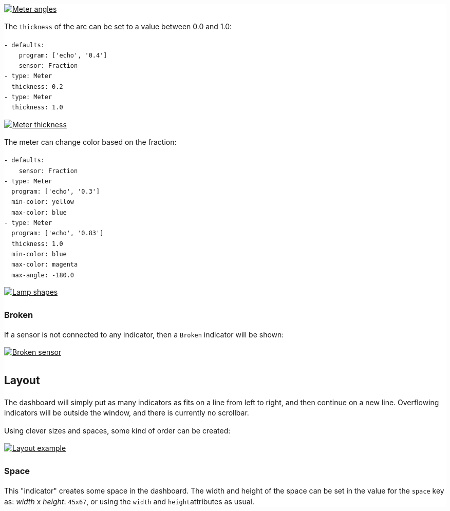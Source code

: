 [![Meter angles](images/meter-angles.png)](shots/meter-angles-84x80.config)

The `thickness` of the arc can be set to a value between 0.0 and 1.0:

```
- defaults:
    program: ['echo', '0.4']
    sensor: Fraction
- type: Meter
  thickness: 0.2
- type: Meter
  thickness: 1.0
```

[![Meter thickness](images/meter-thickness.png)](shots/meter-thickness-84x80.config)

The meter can change color based on the fraction:

```
- defaults:
    sensor: Fraction
- type: Meter
  program: ['echo', '0.3']
  min-color: yellow
  max-color: blue
- type: Meter
  program: ['echo', '0.83']
  thickness: 1.0
  min-color: blue
  max-color: magenta
  max-angle: -180.0
```

[![Lamp shapes](images/meter-color.png)](shots/meter-color-84x80.config)

### Broken

If a sensor is not connected to any indicator, then a `Broken` indicator
will be shown:

[![Broken sensor](images/broken.png)](shots/meter-color-84x80.config)


## Layout

The dashboard will simply put as many indicators as fits on a line from
left to right, and then continue on a new line. Overflowing indicators
will be outside the window, and there is currently no scrollbar.

Using clever sizes and spaces, some kind of order can be created:

[![Layout example](images/layout-example.png)](shots/layout-example-168x200.config)

### Space

This "indicator" creates some space in the dashboard. The width and
height of the space can be set in the value for the `space` key as:
_width_ x _height_: `45x67`, or using the `width` and `height`attributes
as usual.


[pyt]: https://www.python.org/
[tki]: https://wiki.python.org/moin/TkInter
[twi]: https://twistedmatrix.com/trac/
[yml]: http://yaml.org/